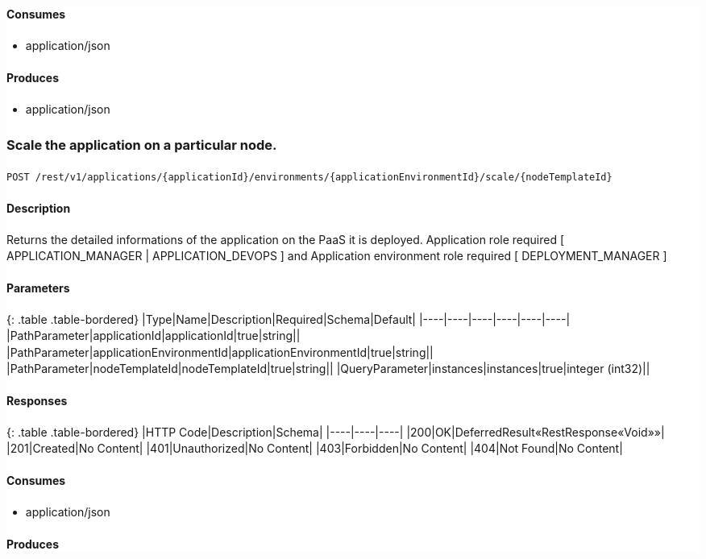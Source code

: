 #### Consumes

* application/json

#### Produces

* application/json

### Scale the application on a particular node.
```
POST /rest/v1/applications/{applicationId}/environments/{applicationEnvironmentId}/scale/{nodeTemplateId}
```

#### Description

Returns the detailed informations of the application on the PaaS it is deployed. Application role required [ APPLICATION_MANAGER | APPLICATION_DEVOPS ] and Application environment role required [ DEPLOYMENT_MANAGER ]

#### Parameters

{: .table .table-bordered}
|Type|Name|Description|Required|Schema|Default|
|----|----|----|----|----|----|
|PathParameter|applicationId|applicationId|true|string||
|PathParameter|applicationEnvironmentId|applicationEnvironmentId|true|string||
|PathParameter|nodeTemplateId|nodeTemplateId|true|string||
|QueryParameter|instances|instances|true|integer (int32)||


#### Responses

{: .table .table-bordered}
|HTTP Code|Description|Schema|
|----|----|----|
|200|OK|DeferredResult«RestResponse«Void»»|
|201|Created|No Content|
|401|Unauthorized|No Content|
|403|Forbidden|No Content|
|404|Not Found|No Content|


#### Consumes

* application/json

#### Produces

